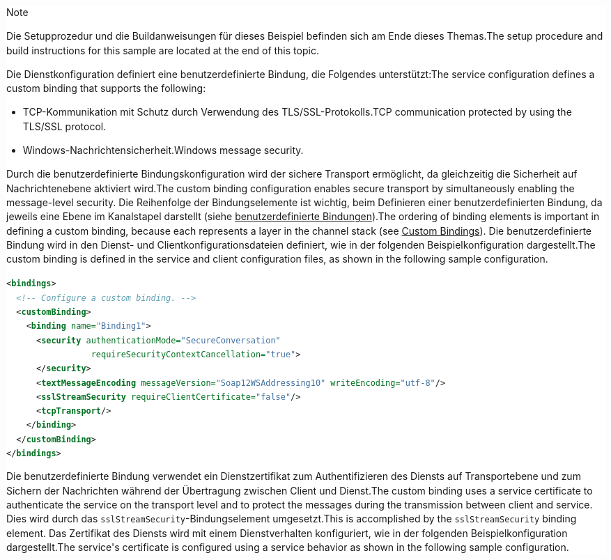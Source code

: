 > [!NOTE]
>  <span data-ttu-id="b6f70-114">Die Setupprozedur und die Buildanweisungen für dieses Beispiel befinden sich am Ende dieses Themas.</span><span class="sxs-lookup"><span data-stu-id="b6f70-114">The setup procedure and build instructions for this sample are located at the end of this topic.</span></span>

 <span data-ttu-id="b6f70-115">Die Dienstkonfiguration definiert eine benutzerdefinierte Bindung, die Folgendes unterstützt:</span><span class="sxs-lookup"><span data-stu-id="b6f70-115">The service configuration defines a custom binding that supports the following:</span></span>

-   <span data-ttu-id="b6f70-116">TCP-Kommunikation mit Schutz durch Verwendung des TLS/SSL-Protokolls.</span><span class="sxs-lookup"><span data-stu-id="b6f70-116">TCP communication protected by using the TLS/SSL protocol.</span></span>

-   <span data-ttu-id="b6f70-117">Windows-Nachrichtensicherheit.</span><span class="sxs-lookup"><span data-stu-id="b6f70-117">Windows message security.</span></span>

 <span data-ttu-id="b6f70-118">Durch die benutzerdefinierte Bindungskonfiguration wird der sichere Transport ermöglicht, da gleichzeitig die Sicherheit auf Nachrichtenebene aktiviert wird.</span><span class="sxs-lookup"><span data-stu-id="b6f70-118">The custom binding configuration enables secure transport by simultaneously enabling the message-level security.</span></span> <span data-ttu-id="b6f70-119">Die Reihenfolge der Bindungselemente ist wichtig, beim Definieren einer benutzerdefinierten Bindung, da jeweils eine Ebene im Kanalstapel darstellt (siehe [benutzerdefinierte Bindungen](../../../../docs/framework/wcf/extending/custom-bindings.md)).</span><span class="sxs-lookup"><span data-stu-id="b6f70-119">The ordering of binding elements is important in defining a custom binding, because each represents a layer in the channel stack (see [Custom Bindings](../../../../docs/framework/wcf/extending/custom-bindings.md)).</span></span> <span data-ttu-id="b6f70-120">Die benutzerdefinierte Bindung wird in den Dienst- und Clientkonfigurationsdateien definiert, wie in der folgenden Beispielkonfiguration dargestellt.</span><span class="sxs-lookup"><span data-stu-id="b6f70-120">The custom binding is defined in the service and client configuration files, as shown in the following sample configuration.</span></span>

```xml
<bindings>
  <!-- Configure a custom binding. -->
  <customBinding>
    <binding name="Binding1">
      <security authenticationMode="SecureConversation"
                 requireSecurityContextCancellation="true">
      </security>
      <textMessageEncoding messageVersion="Soap12WSAddressing10" writeEncoding="utf-8"/>
      <sslStreamSecurity requireClientCertificate="false"/>
      <tcpTransport/>
    </binding>
  </customBinding>
</bindings>
```

 <span data-ttu-id="b6f70-121">Die benutzerdefinierte Bindung verwendet ein Dienstzertifikat zum Authentifizieren des Diensts auf Transportebene und zum Sichern der Nachrichten während der Übertragung zwischen Client und Dienst.</span><span class="sxs-lookup"><span data-stu-id="b6f70-121">The custom binding uses a service certificate to authenticate the service on the transport level and to protect the messages during the transmission between client and service.</span></span> <span data-ttu-id="b6f70-122">Dies wird durch das `sslStreamSecurity`-Bindungselement umgesetzt.</span><span class="sxs-lookup"><span data-stu-id="b6f70-122">This is accomplished by the `sslStreamSecurity` binding element.</span></span> <span data-ttu-id="b6f70-123">Das Zertifikat des Diensts wird mit einem Dienstverhalten konfiguriert, wie in der folgenden Beispielkonfiguration dargestellt.</span><span class="sxs-lookup"><span data-stu-id="b6f70-123">The service's certificate is configured using a service behavior as shown in the following sample configuration.</span></span>
